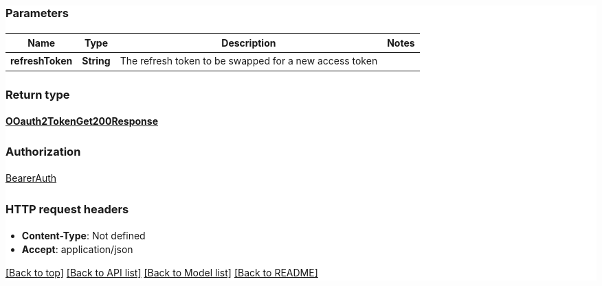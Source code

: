 ### Parameters

Name | Type | Description  | Notes
------------- | ------------- | ------------- | -------------
 **refreshToken** | **String**| The refresh token to be swapped for a new access token | 

### Return type

[**OOauth2TokenGet200Response**](OOauth2TokenGet200Response.md)

### Authorization

[BearerAuth](../README.md#BearerAuth)

### HTTP request headers

 - **Content-Type**: Not defined
 - **Accept**: application/json

[[Back to top]](#) [[Back to API list]](../README.md#documentation-for-api-endpoints) [[Back to Model list]](../README.md#documentation-for-models) [[Back to README]](../README.md)

